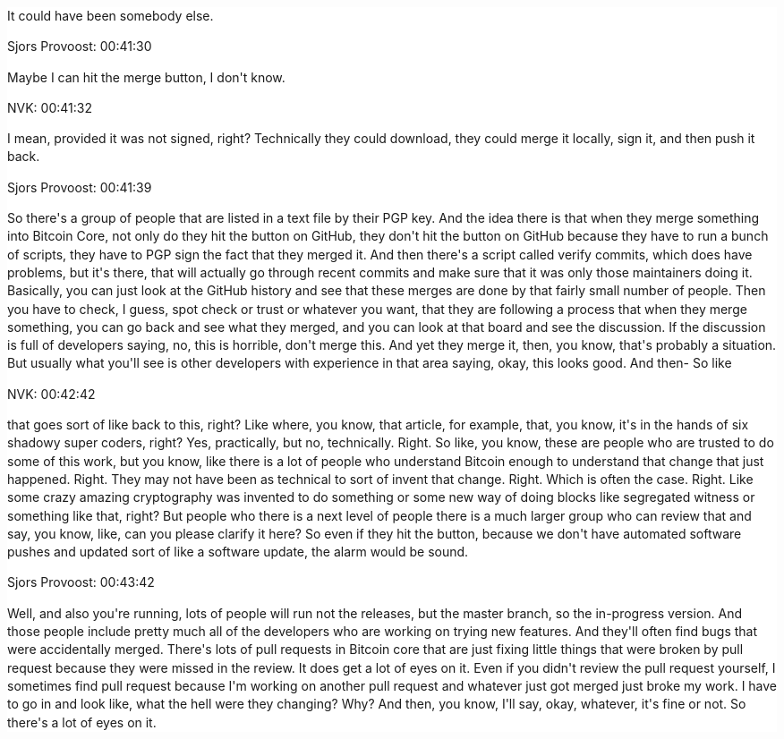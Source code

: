 It could have been somebody else.

Sjors Provoost: 00:41:30

Maybe I can hit the merge button, I don't know.

NVK: 00:41:32

I mean, provided it was not signed, right?
Technically they could download, they could merge it locally, sign it, and then push it back.

Sjors Provoost: 00:41:39

So there's a group of people that are listed in a text file by their PGP key.
And the idea there is that when they merge something into Bitcoin Core, not only do they hit the button on GitHub, they don't hit the button on GitHub because they have to run a bunch of scripts, they have to PGP sign the fact that they merged it.
And then there's a script called verify commits, which does have problems, but it's there, that will actually go through recent commits and make sure that it was only those maintainers doing it.
Basically, you can just look at the GitHub history and see that these merges are done by that fairly small number of people.
Then you have to check, I guess, spot check or trust or whatever you want, that they are following a process that when they merge something, you can go back and see what they merged, and you can look at that board and see the discussion.
If the discussion is full of developers saying, no, this is horrible, don't merge this.
And yet they merge it, then, you know, that's probably a situation.
But usually what you'll see is other developers with experience in that area saying, okay, this looks good.
And then- So like

NVK: 00:42:42

that goes sort of like back to this, right?
Like where, you know, that article, for example, that, you know, it's in the hands of six shadowy super coders, right?
Yes, practically, but no, technically.
Right.
So like, you know, these are people who are trusted to do some of this work, but you know, like there is a lot of people who understand Bitcoin enough to understand that change that just happened.
Right.
They may not have been as technical to sort of invent that change.
Right.
Which is often the case.
Right.
Like some crazy amazing cryptography was invented to do something or some new way of doing blocks like segregated witness or something like that, right?
But people who there is a next level of people there is a much larger group who can review that and say, you know, like, can you please clarify it here?
So even if they hit the button, because we don't have automated software pushes and updated sort of like a software update, the alarm would be sound.

Sjors Provoost: 00:43:42

Well, and also you're running, lots of people will run not the releases, but the master branch, so the in-progress version.
And those people include pretty much all of the developers who are working on trying new features.
And they'll often find bugs that were accidentally merged.
There's lots of pull requests in Bitcoin core that are just fixing little things that were broken by pull request because they were missed in the review.
It does get a lot of eyes on it.
Even if you didn't review the pull request yourself, I sometimes find pull request because I'm working on another pull request and whatever just got merged just broke my work.
I have to go in and look like, what the hell were they changing?
Why?
And then, you know, I'll say, okay, whatever, it's fine or not.
So there's a lot of eyes on it.

